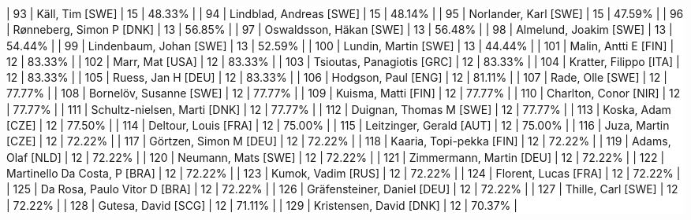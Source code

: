 |  93  | Käll, Tim [SWE] |  15 |  48.33% |
|  94  | Lindblad, Andreas [SWE] |  15 |  48.14% |
|  95  | Norlander, Karl [SWE] |  15 |  47.59% |
|  96  | Rønneberg, Simon P [DNK] |  13 |  56.85% |
|  97  | Oswaldsson, Häkan [SWE] |  13 |  56.48% |
|  98  | Almelund, Joakim [SWE] |  13 |  54.44% |
|  99  | Lindenbaum, Johan [SWE] |  13 |  52.59% |
|  100  | Lundin, Martin [SWE] |  13 |  44.44% |
|  101  | Malin, Antti E [FIN] |  12 |  83.33% |
|  102  | Marr, Mat [USA] |  12 |  83.33% |
|  103  | Tsioutas, Panagiotis [GRC] |  12 |  83.33% |
|  104  | Kratter, Filippo [ITA] |  12 |  83.33% |
|  105  | Ruess, Jan H [DEU] |  12 |  83.33% |
|  106  | Hodgson, Paul [ENG] |  12 |  81.11% |
|  107  | Rade, Olle [SWE] |  12 |  77.77% |
|  108  | Bornelöv, Susanne [SWE] |  12 |  77.77% |
|  109  | Kuisma, Matti [FIN] |  12 |  77.77% |
|  110  | Charlton, Conor [NIR] |  12 |  77.77% |
|  111  | Schultz-nielsen, Marti [DNK] |  12 |  77.77% |
|  112  | Duignan, Thomas M [SWE] |  12 |  77.77% |
|  113  | Koska, Adam [CZE] |  12 |  77.50% |
|  114  | Deltour, Louis [FRA] |  12 |  75.00% |
|  115  | Leitzinger, Gerald [AUT] |  12 |  75.00% |
|  116  | Juza, Martin [CZE] |  12 |  72.22% |
|  117  | Görtzen, Simon M [DEU] |  12 |  72.22% |
|  118  | Kaaria, Topi-pekka [FIN] |  12 |  72.22% |
|  119  | Adams, Olaf [NLD] |  12 |  72.22% |
|  120  | Neumann, Mats [SWE] |  12 |  72.22% |
|  121  | Zimmermann, Martin [DEU] |  12 |  72.22% |
|  122  | Martinello Da Costa, P [BRA] |  12 |  72.22% |
|  123  | Kumok, Vadim [RUS] |  12 |  72.22% |
|  124  | Florent, Lucas [FRA] |  12 |  72.22% |
|  125  | Da Rosa, Paulo Vitor D [BRA] |  12 |  72.22% |
|  126  | Gräfensteiner, Daniel [DEU] |  12 |  72.22% |
|  127  | Thille, Carl [SWE] |  12 |  72.22% |
|  128  | Gutesa, David [SCG] |  12 |  71.11% |
|  129  | Kristensen, David [DNK] |  12 |  70.37% |